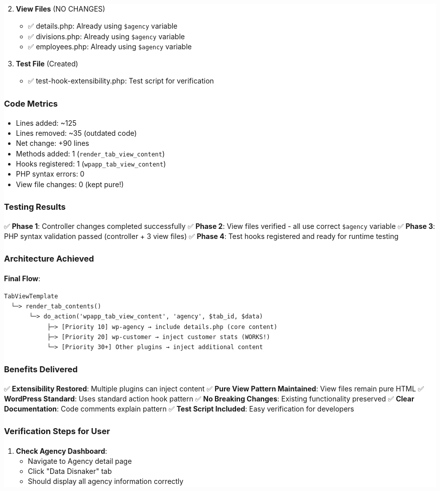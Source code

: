 2. **View Files** (NO CHANGES)
   - ✅ details.php: Already using `$agency` variable
   - ✅ divisions.php: Already using `$agency` variable
   - ✅ employees.php: Already using `$agency` variable

3. **Test File** (Created)
   - ✅ test-hook-extensibility.php: Test script for verification

### Code Metrics

- Lines added: ~125
- Lines removed: ~35 (outdated code)
- Net change: +90 lines
- Methods added: 1 (`render_tab_view_content`)
- Hooks registered: 1 (`wpapp_tab_view_content`)
- PHP syntax errors: 0
- View file changes: 0 (kept pure!)

### Testing Results

✅ **Phase 1**: Controller changes completed successfully
✅ **Phase 2**: View files verified - all use correct `$agency` variable
✅ **Phase 3**: PHP syntax validation passed (controller + 3 view files)
✅ **Phase 4**: Test hooks registered and ready for runtime testing

### Architecture Achieved

**Final Flow**:
```
TabViewTemplate
  └─> render_tab_contents()
       └─> do_action('wpapp_tab_view_content', 'agency', $tab_id, $data)
            ├─> [Priority 10] wp-agency → include details.php (core content)
            ├─> [Priority 20] wp-customer → inject customer stats (WORKS!)
            └─> [Priority 30+] Other plugins → inject additional content
```

### Benefits Delivered

✅ **Extensibility Restored**: Multiple plugins can inject content
✅ **Pure View Pattern Maintained**: View files remain pure HTML
✅ **WordPress Standard**: Uses standard action hook pattern
✅ **No Breaking Changes**: Existing functionality preserved
✅ **Clear Documentation**: Code comments explain pattern
✅ **Test Script Included**: Easy verification for developers

### Verification Steps for User

1. **Check Agency Dashboard**:
   - Navigate to Agency detail page
   - Click "Data Disnaker" tab
   - Should display all agency information correctly
